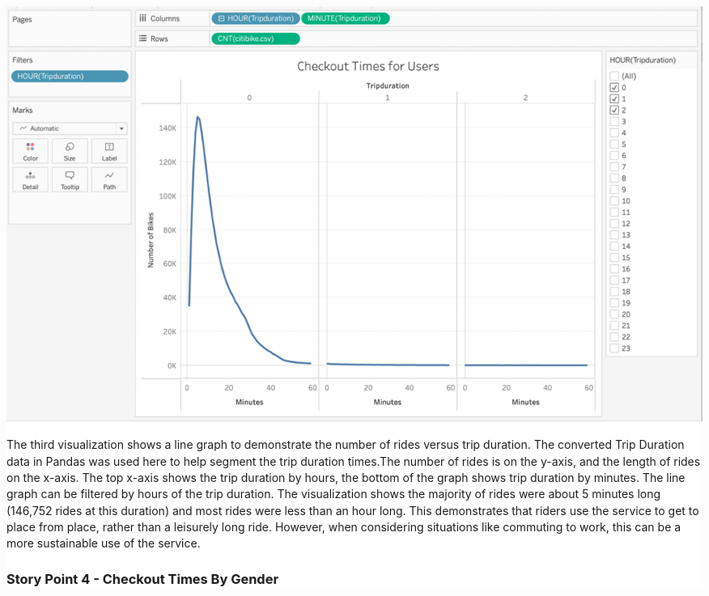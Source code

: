 ![Story_3](Images/Story_3.png)

The third visualization shows a line graph to demonstrate the number of rides versus trip duration. The converted Trip Duration data in Pandas was used here to help segment the trip duration times.The number of rides is on the y-axis, and the length of rides on the x-axis. The top x-axis shows the trip duration by hours, the bottom of the graph shows trip duration by minutes. The line graph can be filtered by hours of the trip duration. The visualization shows the majority of rides were about 5 minutes long (146,752 rides at this duration) and most rides were less than an hour long. This demonstrates that riders use the service to get to place from place, rather than a leisurely long ride. However, when considering situations like commuting to work, this can be a more sustainable use of the service. 


### Story Point 4 - Checkout Times By Gender 
